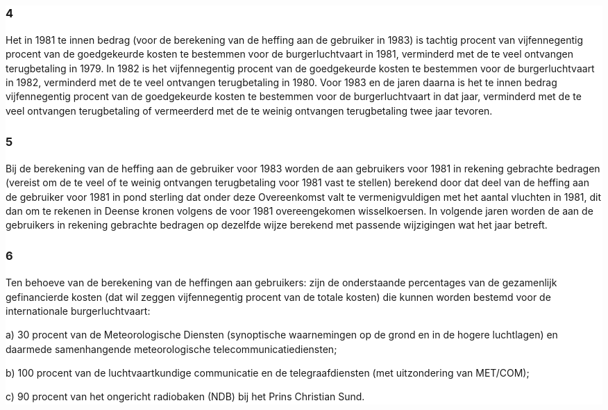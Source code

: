 ### 4  

Het in 1981 te innen bedrag (voor de berekening van de heffing aan de gebruiker in 1983) is tachtig procent van vijfennegentig procent van de goedgekeurde kosten te bestemmen voor de burgerluchtvaart in 1981, verminderd met de te veel ontvangen terugbetaling in 1979. In 1982 is het vijfennegentig procent van de goedgekeurde kosten te bestemmen voor de burgerluchtvaart in 1982, verminderd met de te veel ontvangen terugbetaling in 1980. Voor 1983 en de jaren daarna is het te innen bedrag vijfennegentig procent van de goedgekeurde kosten te bestemmen voor de burgerluchtvaart in dat jaar, verminderd met de te veel ontvangen terugbetaling of vermeerderd met de te weinig ontvangen terugbetaling twee jaar tevoren.  

### 5  

Bij de berekening van de heffing aan de gebruiker voor 1983 worden de aan gebruikers voor 1981 in rekening gebrachte bedragen (vereist om de te veel of te weinig ontvangen terugbetaling voor 1981 vast te stellen) berekend door dat deel van de heffing aan de gebruiker voor 1981 in pond sterling dat onder deze Overeenkomst valt te vermenigvuldigen met het aantal vluchten in 1981, dit dan om te rekenen in Deense kronen volgens de voor 1981 overeengekomen wisselkoersen. In volgende jaren worden de aan de gebruikers in rekening gebrachte bedragen op dezelfde wijze berekend met passende wijzigingen wat het jaar betreft.  

### 6  

Ten behoeve van de berekening van de heffingen aan gebruikers: zijn de onderstaande percentages van de gezamenlijk gefinancierde kosten (dat wil zeggen vijfennegentig procent van de totale kosten) die kunnen worden bestemd voor de internationale burgerluchtvaart: 

a) 30 procent van de Meteorologische Diensten (synoptische waarnemingen op de grond en in de hogere luchtlagen) en daarmede samenhangende meteorologische telecommunicatiediensten;  

b) 100 procent van de luchtvaartkundige communicatie en de telegraafdiensten (met uitzondering van MET/COM);  

c) 90 procent van het ongericht radiobaken (NDB) bij het Prins Christian Sund.    

